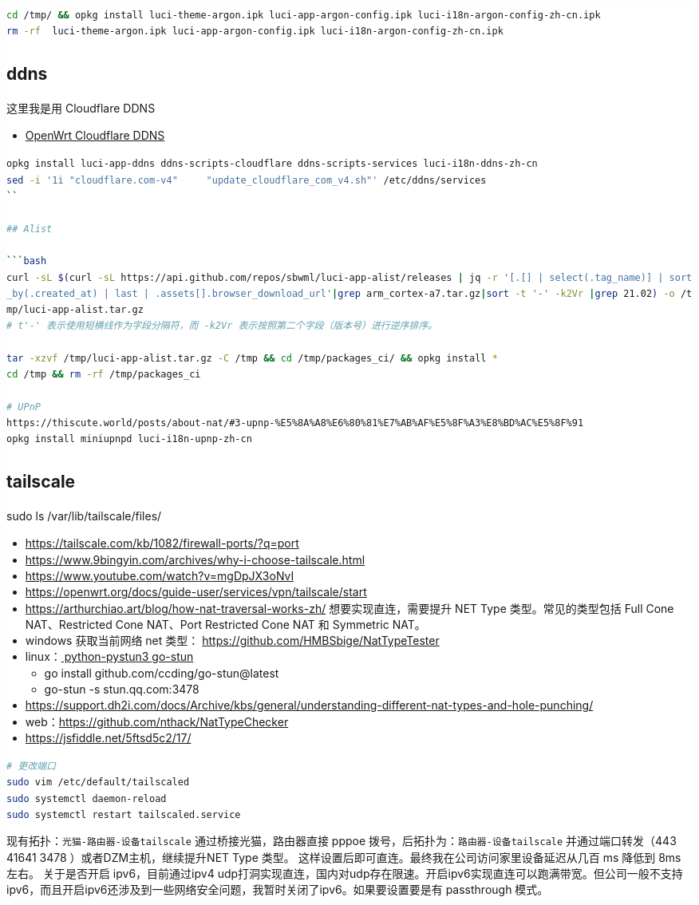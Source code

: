 ```bash
cd /tmp/ && opkg install luci-theme-argon.ipk luci-app-argon-config.ipk luci-i18n-argon-config-zh-cn.ipk
rm -rf  luci-theme-argon.ipk luci-app-argon-config.ipk luci-i18n-argon-config-zh-cn.ipk
```
## ddns
这里我是用 Cloudflare DDNS
- [OpenWrt Cloudflare DDNS](https://taoshu.in/unix/openwrt-ddns-cloudflare.html)
```bash
opkg install luci-app-ddns ddns-scripts-cloudflare ddns-scripts-services luci-i18n-ddns-zh-cn
sed -i '1i "cloudflare.com-v4"     "update_cloudflare_com_v4.sh"' /etc/ddns/services
``

## Alist

```bash
curl -sL $(curl -sL https://api.github.com/repos/sbwml/luci-app-alist/releases | jq -r '[.[] | select(.tag_name)] | sort_by(.created_at) | last | .assets[].browser_download_url'|grep arm_cortex-a7.tar.gz|sort -t '-' -k2Vr |grep 21.02) -o /tmp/luci-app-alist.tar.gz
# t'-' 表示使用短横线作为字段分隔符，而 -k2Vr 表示按照第二个字段（版本号）进行逆序排序。

tar -xzvf /tmp/luci-app-alist.tar.gz -C /tmp && cd /tmp/packages_ci/ && opkg install *
cd /tmp && rm -rf /tmp/packages_ci

# UPnP  
https://thiscute.world/posts/about-nat/#3-upnp-%E5%8A%A8%E6%80%81%E7%AB%AF%E5%8F%A3%E8%BD%AC%E5%8F%91
opkg install miniupnpd luci-i18n-upnp-zh-cn
```

## tailscale 
 sudo ls /var/lib/tailscale/files/
- https://tailscale.com/kb/1082/firewall-ports/?q=port
- https://www.9bingyin.com/archives/why-i-choose-tailscale.html
- https://www.youtube.com/watch?v=mgDpJX3oNvI
- https://openwrt.org/docs/guide-user/services/vpn/tailscale/start
- https://arthurchiao.art/blog/how-nat-traversal-works-zh/
想要实现直连，需要提升 NET Type 类型。常见的类型包括 Full Cone NAT、Restricted Cone NAT、Port Restricted Cone NAT 和 Symmetric NAT。
- windows 获取当前网络 net 类型： https://github.com/HMBSbige/NatTypeTester
- linux：[ python-pystun3 ](https://pypi.org/project/pystun/) [go-stun](https://github.com/ccding/go-stun)
  - go install github.com/ccding/go-stun@latest
  - go-stun -s stun.qq.com:3478
- https://support.dh2i.com/docs/Archive/kbs/general/understanding-different-nat-types-and-hole-punching/
- web：https://github.com/nthack/NatTypeChecker
- https://jsfiddle.net/5ftsd5c2/17/


```bash 
# 更改端口
sudo vim /etc/default/tailscaled
sudo systemctl daemon-reload
sudo systemctl restart tailscaled.service
```
现有拓扑：`光猫-路由器-设备tailscale` 通过桥接光猫，路由器直接 pppoe 拨号，后拓扑为：`路由器-设备tailscale`
并通过端口转发（443 41641 3478 ）或者DZM主机，继续提升NET Type 类型。
这样设置后即可直连。最终我在公司访问家里设备延迟从几百 ms 降低到 8ms 左右。
关于是否开启 ipv6，目前通过ipv4 udp打洞实现直连，国内对udp存在限速。开启ipv6实现直连可以跑满带宽。但公司一般不支持ipv6，而且开启ipv6还涉及到一些网络安全问题，我暂时关闭了ipv6。如果要设置要是有 passthrough 模式。
